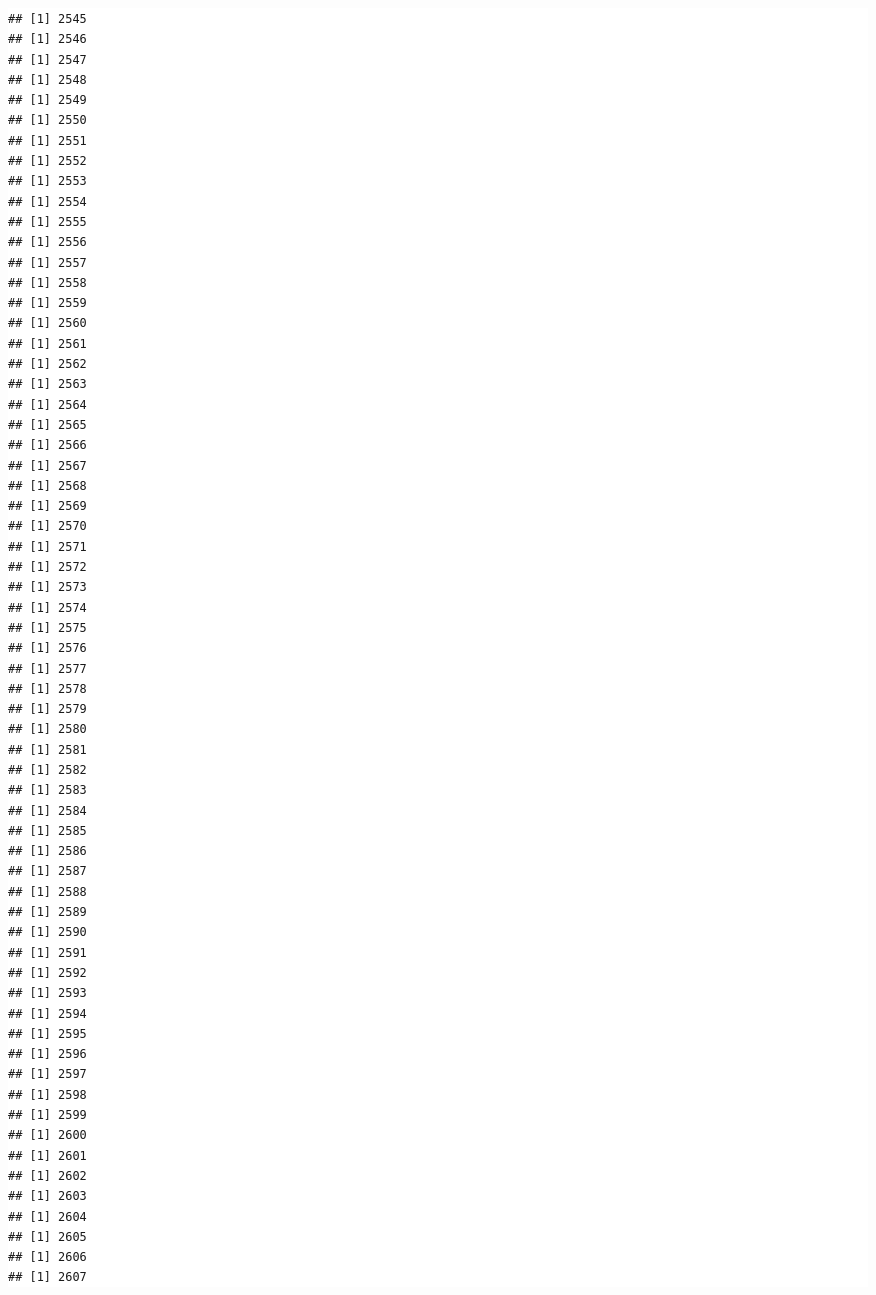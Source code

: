 ```
## [1] 2545
## [1] 2546
## [1] 2547
## [1] 2548
## [1] 2549
## [1] 2550
## [1] 2551
## [1] 2552
## [1] 2553
## [1] 2554
## [1] 2555
## [1] 2556
## [1] 2557
## [1] 2558
## [1] 2559
## [1] 2560
## [1] 2561
## [1] 2562
## [1] 2563
## [1] 2564
## [1] 2565
## [1] 2566
## [1] 2567
## [1] 2568
## [1] 2569
## [1] 2570
## [1] 2571
## [1] 2572
## [1] 2573
## [1] 2574
## [1] 2575
## [1] 2576
## [1] 2577
## [1] 2578
## [1] 2579
## [1] 2580
## [1] 2581
## [1] 2582
## [1] 2583
## [1] 2584
## [1] 2585
## [1] 2586
## [1] 2587
## [1] 2588
## [1] 2589
## [1] 2590
## [1] 2591
## [1] 2592
## [1] 2593
## [1] 2594
## [1] 2595
## [1] 2596
## [1] 2597
## [1] 2598
## [1] 2599
## [1] 2600
## [1] 2601
## [1] 2602
## [1] 2603
## [1] 2604
## [1] 2605
## [1] 2606
## [1] 2607
```